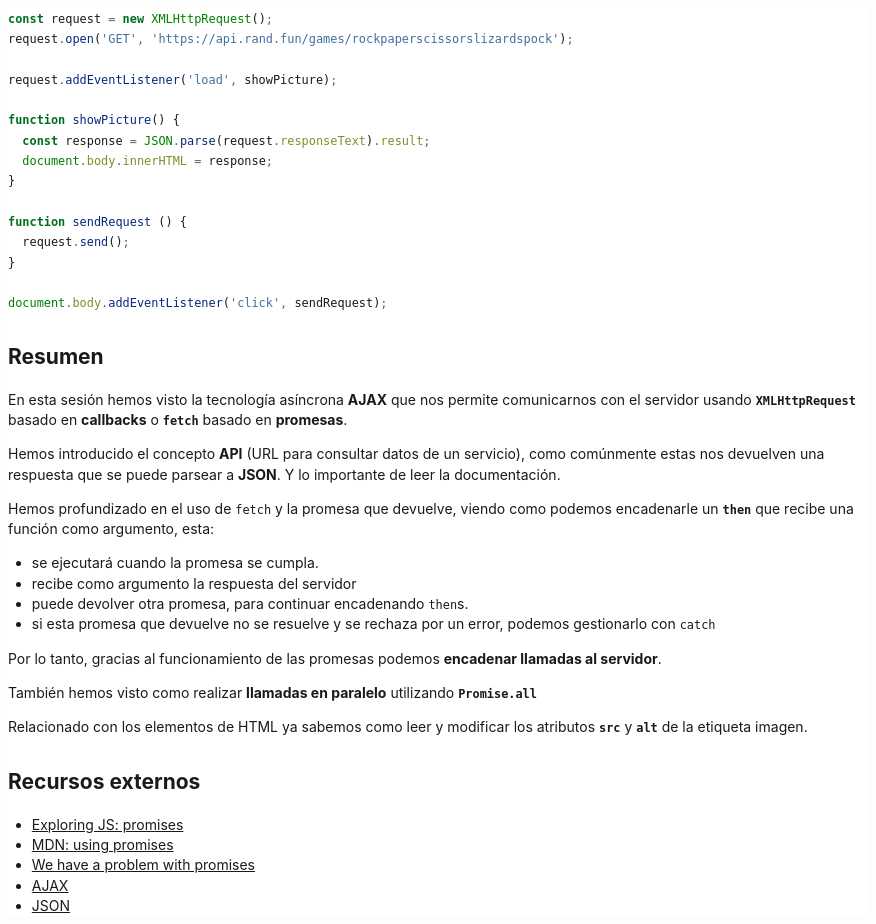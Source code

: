 ```js
const request = new XMLHttpRequest();
request.open('GET', 'https://api.rand.fun/games/rockpaperscissorslizardspock');

request.addEventListener('load', showPicture);

function showPicture() {
  const response = JSON.parse(request.responseText).result;
  document.body.innerHTML = response;
}

function sendRequest () {
  request.send();
}

document.body.addEventListener('click', sendRequest);
```

## Resumen

En esta sesión hemos visto la tecnología asíncrona **AJAX** que nos permite comunicarnos con el servidor usando **`XMLHttpRequest`** basado en **callbacks** o **`fetch`** basado en **promesas**.

Hemos introducido el concepto **API** (URL para consultar datos de un servicio), como comúnmente estas nos devuelven una respuesta que se puede parsear a **JSON**. Y lo importante de leer la documentación.

Hemos profundizado en el uso de `fetch` y la promesa que devuelve, viendo como podemos encadenarle un **`then`** que recibe una función como argumento, esta:
- se ejecutará cuando la promesa se cumpla.
- recibe como argumento la respuesta del servidor
- puede devolver otra promesa, para continuar encadenando `then`s.
- si esta promesa que devuelve no se resuelve y se rechaza por un error, podemos gestionarlo con `catch`

Por lo tanto, gracias al funcionamiento de las promesas podemos **encadenar llamadas al servidor**.

También hemos visto como realizar **llamadas en paralelo** utilizando **`Promise.all`**

Relacionado con los elementos de HTML ya sabemos como leer y modificar los atributos **`src`** y **`alt`** de la etiqueta imagen.


## Recursos externos

- [Exploring JS: promises](http://exploringjs.com/es6/ch_promises.html)
- [MDN: using promises](https://developer.mozilla.org/en-US/docs/Web/JavaScript/Guide/Using_promises)
- [We have a problem with promises](https://pouchdb.com/2015/05/18/we-have-a-problem-with-promises.html)
- [AJAX](https://es.wikipedia.org/wiki/AJAX)
- [JSON](https://es.wikipedia.org/wiki/JSON)
